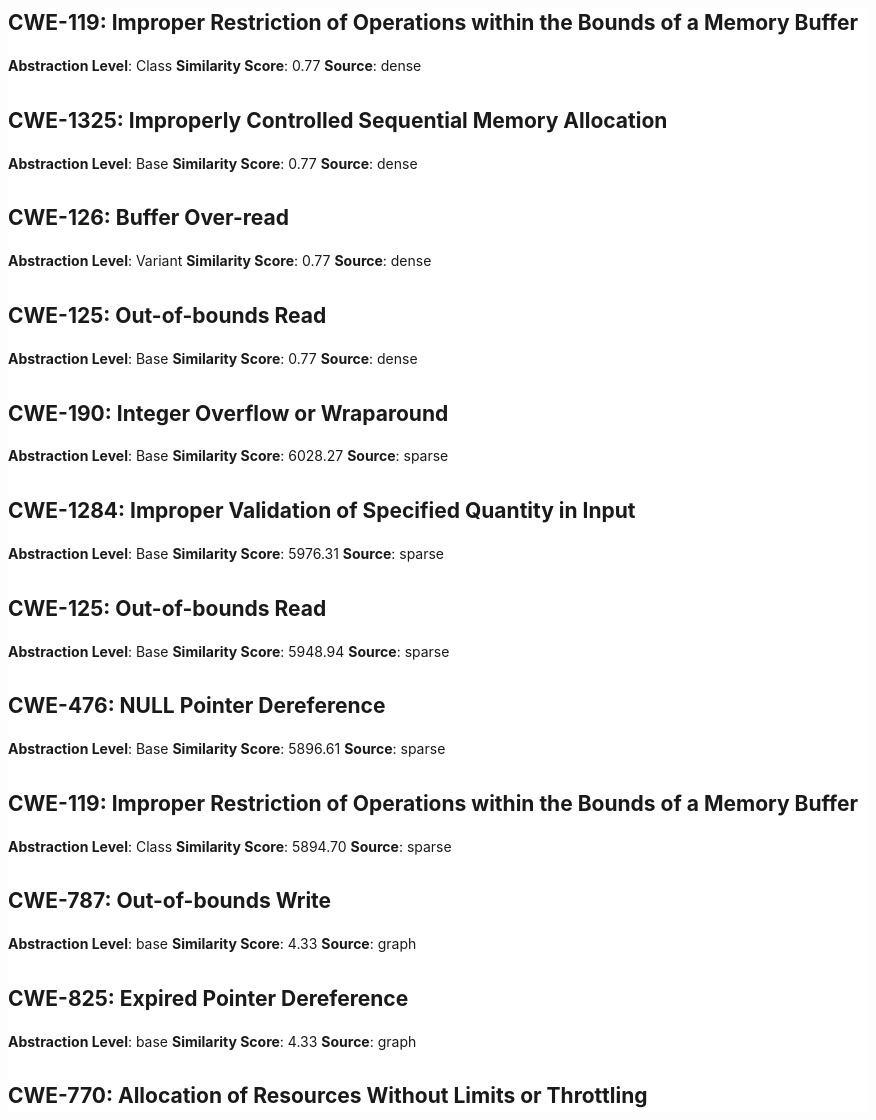 ## CWE-119: Improper Restriction of Operations within the Bounds of a Memory Buffer
**Abstraction Level**: Class
**Similarity Score**: 0.77
**Source**: dense
## CWE-1325: Improperly Controlled Sequential Memory Allocation
**Abstraction Level**: Base
**Similarity Score**: 0.77
**Source**: dense
## CWE-126: Buffer Over-read
**Abstraction Level**: Variant
**Similarity Score**: 0.77
**Source**: dense
## CWE-125: Out-of-bounds Read
**Abstraction Level**: Base
**Similarity Score**: 0.77
**Source**: dense
## CWE-190: Integer Overflow or Wraparound
**Abstraction Level**: Base
**Similarity Score**: 6028.27
**Source**: sparse
## CWE-1284: Improper Validation of Specified Quantity in Input
**Abstraction Level**: Base
**Similarity Score**: 5976.31
**Source**: sparse
## CWE-125: Out-of-bounds Read
**Abstraction Level**: Base
**Similarity Score**: 5948.94
**Source**: sparse
## CWE-476: NULL Pointer Dereference
**Abstraction Level**: Base
**Similarity Score**: 5896.61
**Source**: sparse
## CWE-119: Improper Restriction of Operations within the Bounds of a Memory Buffer
**Abstraction Level**: Class
**Similarity Score**: 5894.70
**Source**: sparse
## CWE-787: Out-of-bounds Write
**Abstraction Level**: base
**Similarity Score**: 4.33
**Source**: graph
## CWE-825: Expired Pointer Dereference
**Abstraction Level**: base
**Similarity Score**: 4.33
**Source**: graph
## CWE-770: Allocation of Resources Without Limits or Throttling